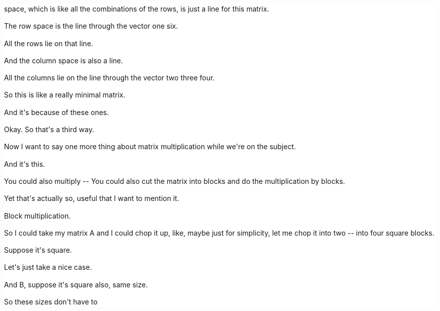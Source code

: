   <span m="1060880">space,</span> <span m="1061570">which</span> <span m="1062060">is</span>
  <span m="1062400">like</span> <span m="1062610">all</span> <span m="1062840">the</span>
  <span m="1062940">combinations</span> <span m="1063630">of</span> <span m="1063720">the</span>
  <span m="1063820">rows,</span> <span m="1064380">is</span> <span m="1064560">just</span>
  <span m="1064740">a</span> <span m="1064850">line</span> <span m="1065380">for</span>
  <span m="1065470">this</span> <span m="1065710">matrix.</span></p><p><span m="1067060">The</span>
  <span m="1067160">row</span> <span m="1067450">space</span> <span m="1067920">is</span>
  <span m="1068120">the</span> <span m="1068230">line</span> <span m="1068910">through</span>
  <span m="1069530">the</span> <span m="1069660">vector</span> <span m="1070020">one</span>
  <span m="1070270">six.</span></p><p><span m="1071240">All</span> <span m="1071580">the</span>
  <span m="1071690">rows</span> <span m="1072060">lie</span> <span m="1072330">on</span>
  <span m="1072450">that</span> <span m="1072650">line.</span></p><p><span m="1074390">And</span>
  <span m="1074630">the</span> <span m="1074750">column</span> <span m="1075300">space</span>
  <span m="1075870">is</span> <span m="1076200">also</span> <span m="1076520">a</span>
  <span m="1076630">line.</span></p><p><span m="1077710">All</span> <span m="1078080">the</span>
  <span m="1078220">columns</span> <span m="1078710">lie</span> <span m="1079590">on</span>
  <span m="1080090">the</span> <span m="1080160">line</span> <span m="1080600">through</span>
  <span m="1080770">the</span> <span m="1080870">vector</span> <span m="1081320">two</span>
  <span m="1081510">three</span> <span m="1081740">four.</span></p><p><span m="1082950">So</span>
  <span m="1083120">this</span> <span m="1083370">is</span> <span m="1083660">like</span>
  <span m="1083940">a</span> <span m="1084090">really</span> <span m="1085270">minimal</span>
  <span m="1086050">matrix.</span></p><p><span m="1087340">And</span> <span m="1087620">it's</span>
  <span m="1087810">because</span> <span m="1088810">of</span> <span m="1089250">these</span>
  <span m="1089570">ones.</span></p><p><span m="1090940">Okay.</span> <span m="1091440">So</span>
  <span m="1092210">that's</span> <span m="1092620">a</span> <span m="1092700">third</span>
  <span m="1096700">way.</span></p><p><span m="1098580">Now</span> <span m="1100730">I</span>
  <span m="1100810">want</span> <span m="1101000">to</span> <span m="1101040">say</span>
  <span m="1101240">one</span> <span m="1101480">more</span> <span m="1101640">thing</span>
  <span m="1101850">about</span> <span m="1102080">matrix</span> <span m="1102460">multiplication</span>
  <span m="1103160">while</span> <span m="1103380">we're</span> <span m="1103560">on</span>
  <span m="1103650">the</span> <span m="1103750">subject.</span></p><p><span m="1106100">And</span>
  <span m="1106580">it's</span> <span m="1106820">this.</span></p><p><span m="1108060">You</span>
  <span m="1108260">could</span> <span m="1108450">also</span> <span m="1108900">multiply</span>
  <span m="1109710">--</span> <span m="1109740">You</span> <span m="1109910">could</span>
  <span m="1110020">also</span> <span m="1110430">cut</span> <span m="1110660">the</span>
  <span m="1110780">matrix</span> <span m="1111230">into</span> <span m="1111420">blocks</span>
  <span m="1114390">and</span> <span m="1114620">do</span> <span m="1114790">the</span>
  <span m="1114870">multiplication</span> <span m="1115580">by</span> <span m="1115800">blocks.</span></p><p><span
  m="1117160">Yet</span> <span m="1117450">that's</span> <span m="1117950">actually</span>
  <span m="1118510">so,</span> <span m="1121990">useful</span> <span m="1122590">that</span>
  <span m="1122730">I</span> <span m="1123120">want</span> <span m="1124160">to</span>
  <span m="1125010">mention</span> <span m="1125590">it.</span></p><p><span m="1126690">Block</span>
  <span m="1127370">multiplication.</span></p><p><span m="1130540">So</span> <span
  m="1130640">I</span> <span m="1130730">could</span> <span m="1130990">take</span>
  <span m="1131240">my</span> <span m="1131380">matrix</span> <span m="1131920">A</span>
  <span m="1132720">and</span> <span m="1133040">I</span> <span m="1133100">could</span>
  <span m="1133410">chop</span> <span m="1133680">it</span> <span m="1133820">up,</span>
  <span m="1134200">like,</span> <span m="1134500">maybe</span> <span m="1135030">just</span>
  <span m="1135280">for</span> <span m="1135460">simplicity,</span> <span m="1136380">let</span>
  <span m="1136500">me</span> <span m="1136680">chop</span> <span m="1136960">it</span>
  <span m="1137080">into</span> <span m="1137360">two</span> <span m="1137750">--</span>
  <span m="1138460">into</span> <span m="1138670">four</span> <span m="1138960">square</span>
  <span m="1139330">blocks.</span></p><p><span m="1139770">Suppose</span> <span m="1140120">it's</span>
  <span m="1140410">square.</span></p><p><span m="1140980">Let's</span> <span m="1141250">just</span>
  <span m="1141800">take</span> <span m="1142450">a</span> <span m="1142590">nice</span>
  <span m="1142930">case.</span></p><p><span m="1143990">And</span> <span m="1144210">B,</span>
  <span m="1144560">suppose</span> <span m="1144940">it's</span> <span m="1145220">square</span>
  <span m="1145560">also,</span> <span m="1146470">same</span> <span m="1147530">size.</span></p><p><span
  m="1151340">So</span> <span m="1151470">these</span> <span m="1151700">sizes</span>
  <span m="1152180">don't</span> <span m="1152470">have</span> <span m="1152600">to</span>